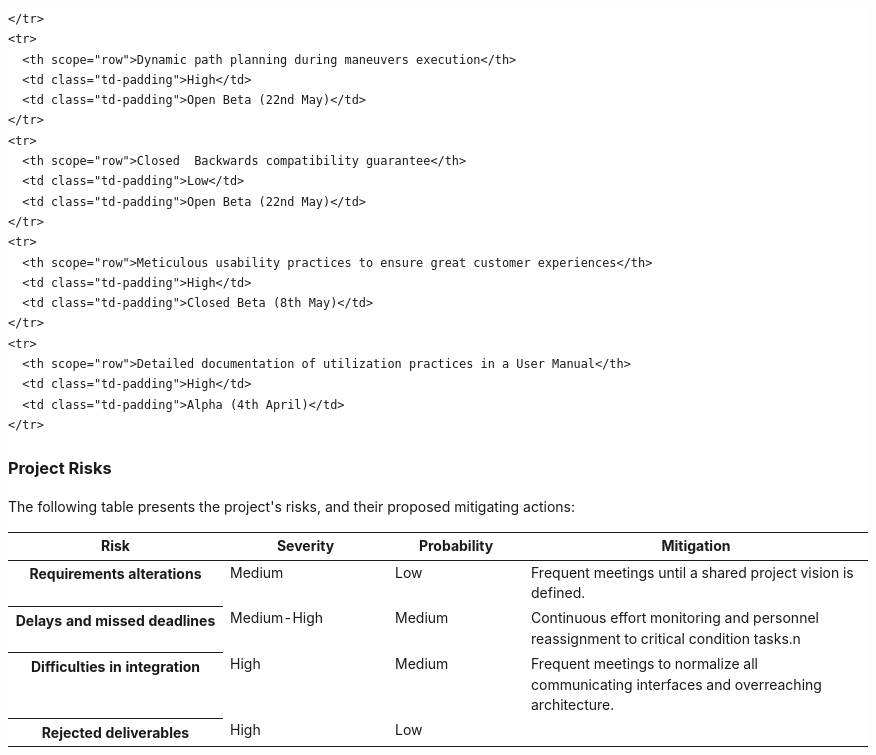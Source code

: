     </tr>
    <tr>
      <th scope="row">Dynamic path planning during maneuvers execution</th>
      <td class="td-padding">High</td>
      <td class="td-padding">Open Beta (22nd May)</td>
    </tr>
    <tr>
      <th scope="row">Closed  Backwards compatibility guarantee</th>
      <td class="td-padding">Low</td>
      <td class="td-padding">Open Beta (22nd May)</td>
    </tr>
    <tr>
      <th scope="row">Meticulous usability practices to ensure great customer experiences</th>
      <td class="td-padding">High</td>
      <td class="td-padding">Closed Beta (8th May)</td>
    </tr>
    <tr>
      <th scope="row">Detailed documentation of utilization practices in a User Manual</th>
      <td class="td-padding">High</td>
      <td class="td-padding">Alpha (4th April)</td>
    </tr>
  </tbody>
</table>

<div class="small-separator"></div>

### Project Risks

<p class="small-margin-top"> The following table presents the project's risks, and their proposed mitigating actions:</p>

<table class="table table-striped" style="table-layout: fixed;">
  <thead class="thead-dark">
    <tr style="text-align: center;">
      <th scope="col" style="width: 25%">Risk</th>
      <th scope="col">Severity</th>
      <th scope="col">Probability</th>
      <th scope="col" style="width: 40%">Mitigation</th>
    </tr>
  </thead>
  <tbody>
    <tr>
      <th scope="row">Requirements alterations</th>
      <td class="td-padding">Medium</td>
      <td class="td-padding">Low</td>
      <td class="td-padding">Frequent meetings until a shared project vision is defined.</td>
    </tr>
    <tr>
      <th scope="row">Delays and missed deadlines</th>
      <td class="td-padding">Medium-High</td>
      <td class="td-padding">Medium</td>
      <td class="td-padding">Continuous effort monitoring and personnel reassignment to critical condition tasks.n</td>
    </tr>
    <tr>
      <th scope="row">Difficulties in integration</th>
      <td class="td-padding">High</td>
      <td class="td-padding">Medium</td>
      <td class="td-padding">Frequent meetings to normalize all communicating interfaces and overreaching architecture.</td>
    </tr>
    <tr>
      <th scope="row">Rejected deliverables</th>
      <td class="td-padding">High</td>
      <td class="td-padding">Low</td>